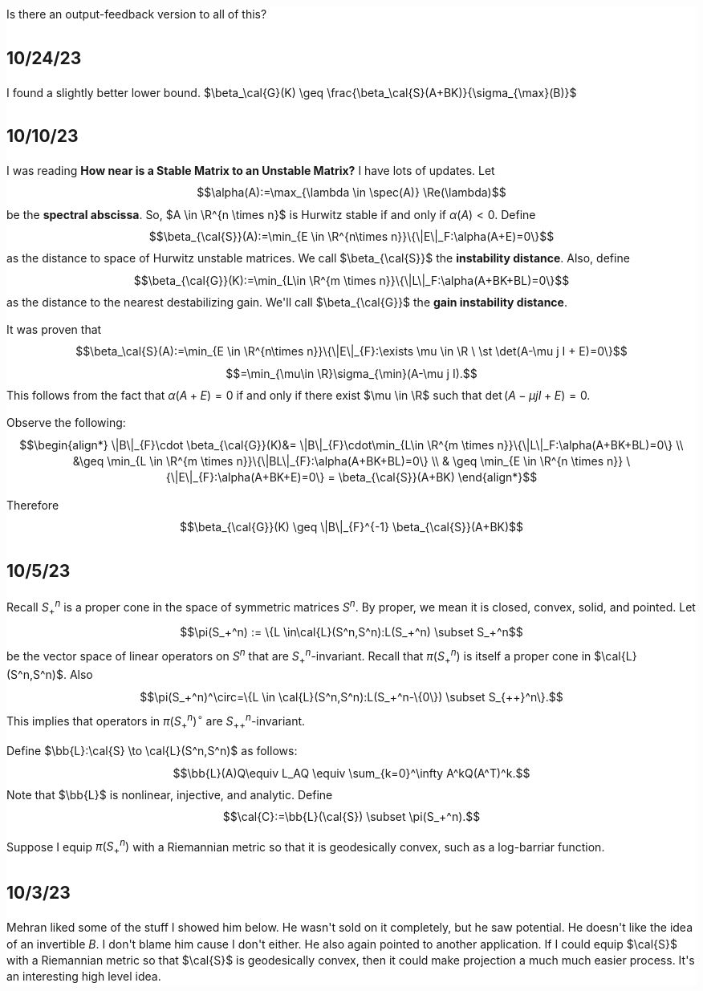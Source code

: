 Is there an output-feedback version to all of this?

## 10/24/23
I found a slightly better lower bound. $\beta_\cal{G}(K) \geq \frac{\beta_\cal{S}(A+BK)}{\sigma_{\max}(B)}$

## 10/10/23

I was reading **How near is a Stable Matrix to an Unstable Matrix?**
I have lots of updates. Let $$\alpha(A):=\max_{\lambda \in \spec(A)} \Re(\lambda)$$ be the **spectral abscissa**. So, $A \in \R^{n \times n}$ is Hurwitz stable if and only if $\alpha(A) < 0$. 
Define $$\beta_{\cal{S}}(A):=\min_{E \in \R^{n\times n}}\{\|E\|_F:\alpha(A+E)=0\}$$ as the distance to space of Hurwitz unstable matrices. We call $\beta_{\cal{S}}$ the **instability distance**. Also, define $$\beta_{\cal{G}}(K):=\min_{L\in \R^{m \times n}}\{\|L\|_F:\alpha(A+BK+BL)=0\}$$ as the distance to the nearest destabilizing gain. We'll call $\beta_{\cal{G}}$ the **gain instability distance**.

It was proven that $$\beta_\cal{S}(A):=\min_{E \in \R^{n\times n}}\{\|E\|_{F}:\exists \mu \in \R \ \st \det(A-\mu j I + E)=0\}$$$$=\min_{\mu\in \R}\sigma_{\min}(A-\mu j I).$$
This follows from the fact that $\alpha(A + E)=0$ if and only if there exist $\mu \in \R$ such that $\det(A-\mu j I + E) = 0$. 

Observe the following:
$$\begin{align*}
\|B\|_{F}\cdot \beta_{\cal{G}}(K)&= \|B\|_{F}\cdot\min_{L\in \R^{m \times n}}\{\|L\|_F:\alpha(A+BK+BL)=0\} \\
&\geq \min_{L \in \R^{m \times n}}\{\|BL\|_{F}:\alpha(A+BK+BL)=0\} \\
& \geq \min_{E \in \R^{n \times n}} \{\|E\|_{F}:\alpha(A+BK+E)=0\} = \beta_{\cal{S}}(A+BK)
\end{align*}$$

Therefore $$\beta_{\cal{G}}(K) \geq \|B\|_{F}^{-1} \beta_{\cal{S}}(A+BK)$$


## 10/5/23
Recall $S_+^n$ is a proper cone in the space of symmetric matrices $S^n$. By proper, we mean it is closed, convex, solid, and pointed. 
Let $$\pi(S_+^n) := \{L \in\cal{L}(S^n,S^n):L(S_+^n) \subset S_+^n$$ be the vector space of linear operators on $S^n$ that are $S_+^n$-invariant. Recall that $\pi(S_+^n)$ is itself a proper cone in $\cal{L}(S^n,S^n)$. Also $$\pi(S_+^n)^\circ=\{L \in \cal{L}(S^n,S^n):L(S_+^n-\{0\}) \subset S_{++}^n\}.$$ This implies that operators in $\pi(S_+^n)^\circ$ are $S_{++}^n$-invariant.

Define $\bb{L}:\cal{S} \to \cal{L}(S^n,S^n)$ as follows: $$\bb{L}(A)Q\equiv L_AQ \equiv \sum_{k=0}^\infty A^kQ(A^T)^k.$$ Note that $\bb{L}$ is nonlinear, injective, and analytic.  Define $$\cal{C}:=\bb{L}(\cal{S}) \subset \pi(S_+^n).$$

Suppose I equip $\pi(S_+^n)$ with a Riemannian metric so that it is geodesically convex, such as a log-barriar function. 

## 10/3/23
Mehran liked some of the stuff I showed him below. He wasn't sold on it completely, but he saw potential. He doesn't like the idea of an invertible $B$. I don't blame him cause I don't either. He also again pointed to another application. If I could equip $\cal{S}$ with a Riemannian metric so that $\cal{S}$ is geodesically convex, then it could make projection a much much easier process. It's an interesting high level idea. 
